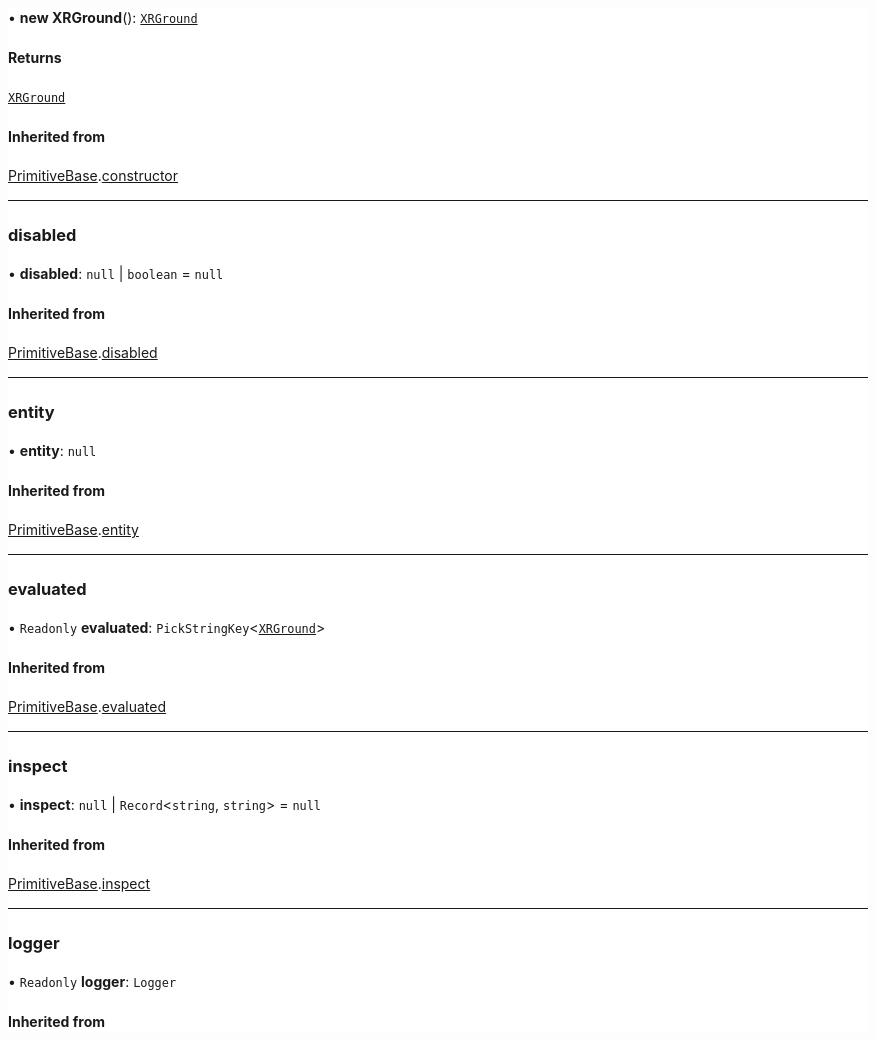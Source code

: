 • **new XRGround**(): [`XRGround`](XRGround.md)

#### Returns

[`XRGround`](XRGround.md)

#### Inherited from

[PrimitiveBase](PrimitiveBase.md).[constructor](PrimitiveBase.md#constructor)

___

### disabled

• **disabled**: ``null`` \| `boolean` = `null`

#### Inherited from

[PrimitiveBase](PrimitiveBase.md).[disabled](PrimitiveBase.md#disabled)

___

### entity

• **entity**: ``null``

#### Inherited from

[PrimitiveBase](PrimitiveBase.md).[entity](PrimitiveBase.md#entity)

___

### evaluated

• `Readonly` **evaluated**: `PickStringKey`\<[`XRGround`](XRGround.md)\>

#### Inherited from

[PrimitiveBase](PrimitiveBase.md).[evaluated](PrimitiveBase.md#evaluated)

___

### inspect

• **inspect**: ``null`` \| `Record`\<`string`, `string`\> = `null`

#### Inherited from

[PrimitiveBase](PrimitiveBase.md).[inspect](PrimitiveBase.md#inspect)

___

### logger

• `Readonly` **logger**: `Logger`

#### Inherited from
